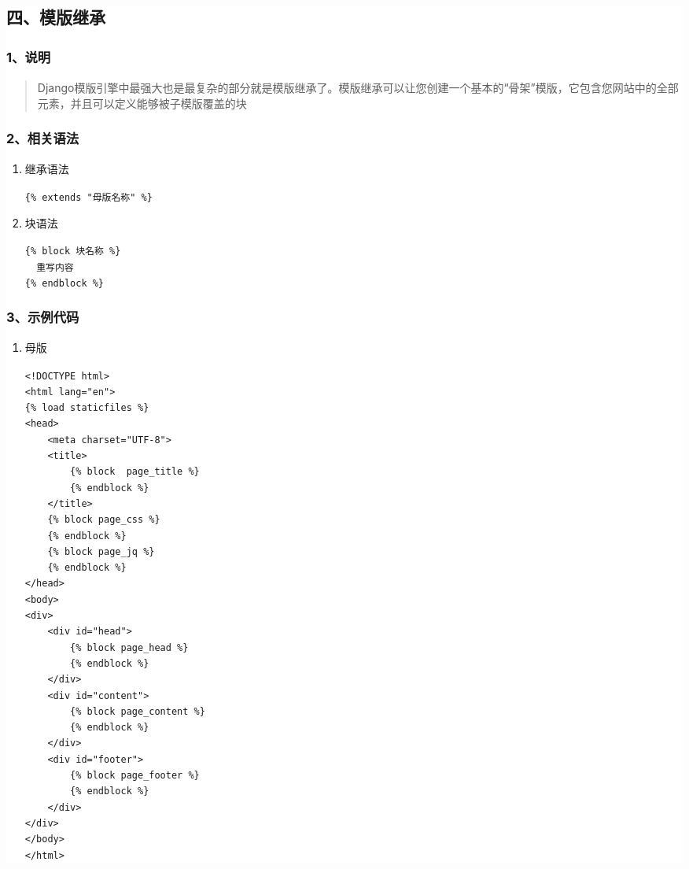 ## 四、模版继承

### 1、说明

> Django模版引擎中最强大也是最复杂的部分就是模版继承了。模版继承可以让您创建一个基本的“骨架”模版，它包含您网站中的全部元素，并且可以定义能够被子模版覆盖的块

### 2、相关语法

1. 继承语法

   ```jinja2
   {% extends "母版名称" %} 
   ```

2. 块语法

   ```jinja2
   {% block 块名称 %}
   	 重写内容
   {% endblock %}
   ```

### 3、示例代码

1. 母版

   ```jinja2
   <!DOCTYPE html>
   <html lang="en">
   {% load staticfiles %}
   <head>
       <meta charset="UTF-8">
       <title>
           {% block  page_title %}
           {% endblock %}
       </title>
       {% block page_css %}
       {% endblock %}
       {% block page_jq %}
       {% endblock %}
   </head>
   <body>
   <div>
       <div id="head">
           {% block page_head %}
           {% endblock %}
       </div>
       <div id="content">
           {% block page_content %}
           {% endblock %}
       </div>
       <div id="footer">
           {% block page_footer %}
           {% endblock %}
       </div>
   </div>
   </body>
   </html>
   ```
